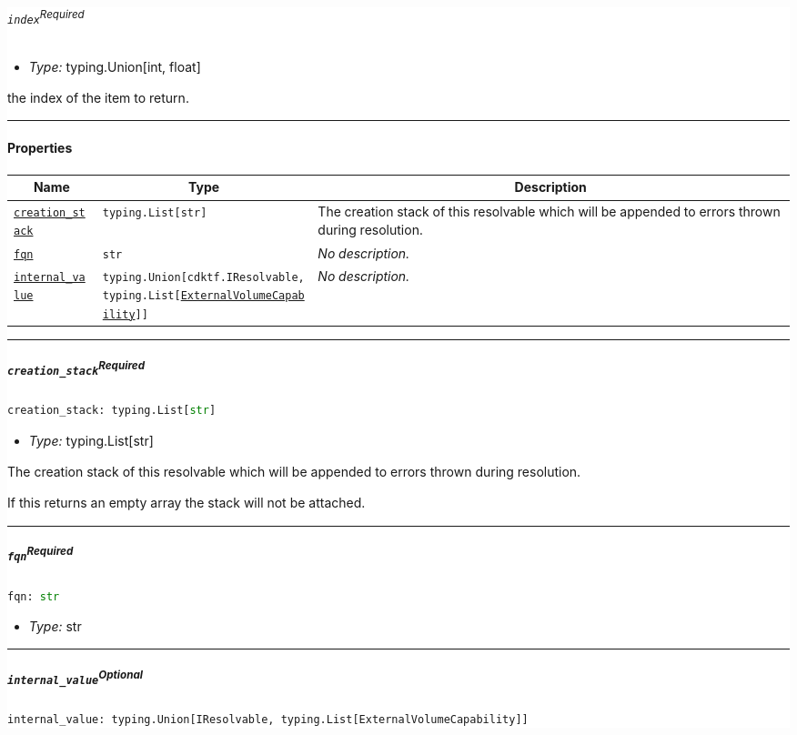 ###### `index`<sup>Required</sup> <a name="index" id="@cdktf/provider-nomad.externalVolume.ExternalVolumeCapabilityList.get.parameter.index"></a>

- *Type:* typing.Union[int, float]

the index of the item to return.

---


#### Properties <a name="Properties" id="Properties"></a>

| **Name** | **Type** | **Description** |
| --- | --- | --- |
| <code><a href="#@cdktf/provider-nomad.externalVolume.ExternalVolumeCapabilityList.property.creationStack">creation_stack</a></code> | <code>typing.List[str]</code> | The creation stack of this resolvable which will be appended to errors thrown during resolution. |
| <code><a href="#@cdktf/provider-nomad.externalVolume.ExternalVolumeCapabilityList.property.fqn">fqn</a></code> | <code>str</code> | *No description.* |
| <code><a href="#@cdktf/provider-nomad.externalVolume.ExternalVolumeCapabilityList.property.internalValue">internal_value</a></code> | <code>typing.Union[cdktf.IResolvable, typing.List[<a href="#@cdktf/provider-nomad.externalVolume.ExternalVolumeCapability">ExternalVolumeCapability</a>]]</code> | *No description.* |

---

##### `creation_stack`<sup>Required</sup> <a name="creation_stack" id="@cdktf/provider-nomad.externalVolume.ExternalVolumeCapabilityList.property.creationStack"></a>

```python
creation_stack: typing.List[str]
```

- *Type:* typing.List[str]

The creation stack of this resolvable which will be appended to errors thrown during resolution.

If this returns an empty array the stack will not be attached.

---

##### `fqn`<sup>Required</sup> <a name="fqn" id="@cdktf/provider-nomad.externalVolume.ExternalVolumeCapabilityList.property.fqn"></a>

```python
fqn: str
```

- *Type:* str

---

##### `internal_value`<sup>Optional</sup> <a name="internal_value" id="@cdktf/provider-nomad.externalVolume.ExternalVolumeCapabilityList.property.internalValue"></a>

```python
internal_value: typing.Union[IResolvable, typing.List[ExternalVolumeCapability]]
```
